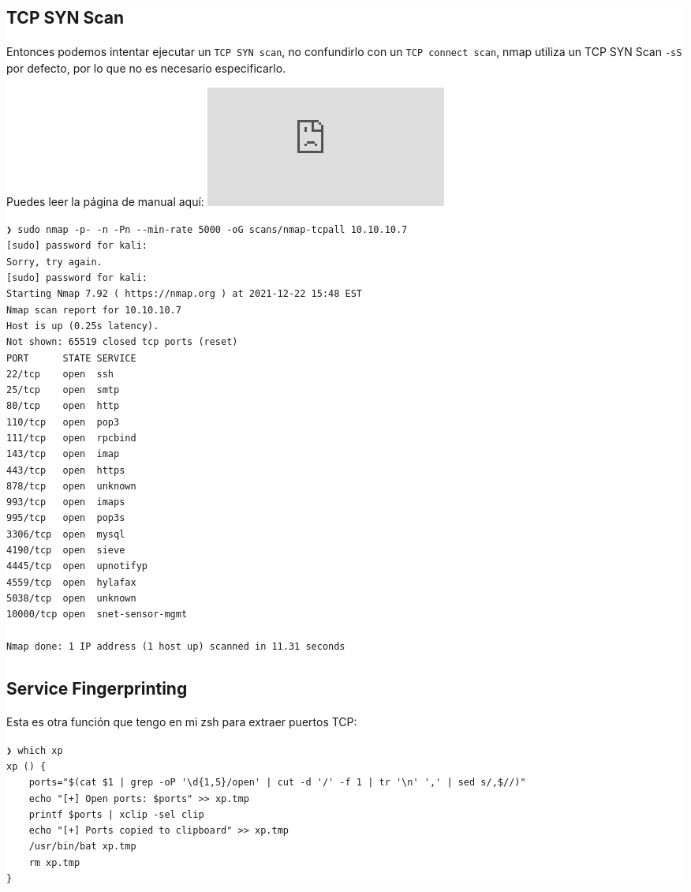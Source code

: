 ## TCP SYN Scan

Entonces podemos intentar ejecutar un `TCP SYN scan`, no confundirlo con un `TCP connect scan`, nmap utiliza un TCP SYN Scan `-sS` por defecto, por lo que no es necesario especificarlo. 

Puedes leer la página de manual aquí: ![nmap](https://nmap.org/book/man-port-scanning-techniques.html)

```shell
❯ sudo nmap -p- -n -Pn --min-rate 5000 -oG scans/nmap-tcpall 10.10.10.7
[sudo] password for kali:
Sorry, try again.
[sudo] password for kali:
Starting Nmap 7.92 ( https://nmap.org ) at 2021-12-22 15:48 EST
Nmap scan report for 10.10.10.7
Host is up (0.25s latency).
Not shown: 65519 closed tcp ports (reset)
PORT      STATE SERVICE
22/tcp    open  ssh
25/tcp    open  smtp
80/tcp    open  http
110/tcp   open  pop3
111/tcp   open  rpcbind
143/tcp   open  imap
443/tcp   open  https
878/tcp   open  unknown
993/tcp   open  imaps
995/tcp   open  pop3s
3306/tcp  open  mysql
4190/tcp  open  sieve
4445/tcp  open  upnotifyp
4559/tcp  open  hylafax
5038/tcp  open  unknown
10000/tcp open  snet-sensor-mgmt

Nmap done: 1 IP address (1 host up) scanned in 11.31 seconds
```

## Service Fingerprinting

Esta es otra función que tengo en mi zsh para extraer puertos TCP:

```shell
❯ which xp
xp () {
	ports="$(cat $1 | grep -oP '\d{1,5}/open' | cut -d '/' -f 1 | tr '\n' ',' | sed s/,$//)"
	echo "[+] Open ports: $ports" >> xp.tmp
	printf $ports | xclip -sel clip
	echo "[+] Ports copied to clipboard" >> xp.tmp
	/usr/bin/bat xp.tmp
	rm xp.tmp
}
```
